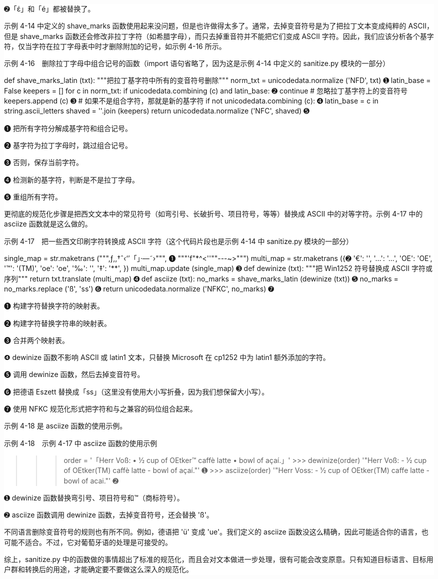 ➋「έ」和「é」都被替换了。

示例 4-14 中定义的 shave_marks 函数使用起来没问题，但是也许做得太多了。通常，去掉变音符号是为了把拉丁文本变成纯粹的 ASCII，但是 shave_marks 函数还会修改非拉丁字符（如希腊字母），而只去掉重音符并不能把它们变成 ASCII 字符。因此，我们应该分析各个基字符，仅当字符在拉丁字母表中时才删除附加的记号，如示例 4-16 所示。

示例 4-16　删除拉丁字母中组合记号的函数（import 语句省略了，因为这是示例 4-14 中定义的 sanitize.py 模块的一部分）

def shave_marks_latin (txt): """把拉丁基字符中所有的变音符号删除""" norm_txt = unicodedata.normalize ('NFD', txt) ➊ latin_base = False keepers = [] for c in norm_txt: if unicodedata.combining (c) and latin_base: ➋ continue # 忽略拉丁基字符上的变音符号 keepers.append (c) ➌ # 如果不是组合字符，那就是新的基字符 if not unicodedata.combining (c): ➍ latin_base = c in string.ascii_letters shaved = ''.join (keepers) return unicodedata.normalize ('NFC', shaved) ➎

➊ 把所有字符分解成基字符和组合记号。

➋ 基字符为拉丁字母时，跳过组合记号。

➌ 否则，保存当前字符。

➍ 检测新的基字符，判断是不是拉丁字母。

➎ 重组所有字符。

更彻底的规范化步骤是把西文文本中的常见符号（如弯引号、长破折号、项目符号，等等）替换成 ASCII 中的对等字符。示例 4-17 中的 asciize 函数就是这么做的。

示例 4-17　把一些西文印刷字符转换成 ASCII 字符（这个代码片段也是示例 4-14 中 sanitize.py 模块的一部分）

single_map = str.maketrans (""",ƒ,,†ˆ‹‘’「」·––˜›""", ➊ """'f"*^<''""---~>""") multi_map = str.maketrans ({➋ '€': '<euro>', '…': '...', 'OE': 'OE', '™': '(TM)', 'oe': 'oe', '‰': '<per mille>', '‡': '**', }) multi_map.update (single_map) ➌ def dewinize (txt): """把 Win1252 符号替换成 ASCII 字符或序列""" return txt.translate (multi_map) ➍ def asciize (txt): no_marks = shave_marks_latin (dewinize (txt)) ➎ no_marks = no_marks.replace ('ß', 'ss') ➏ return unicodedata.normalize ('NFKC', no_marks) ➐

❶ 构建字符替换字符的映射表。

❷ 构建字符替换字符串的映射表。

❸ 合并两个映射表。

❹ dewinize 函数不影响 ASCII 或 latin1 文本，只替换 Microsoft 在 cp1252 中为 latin1 额外添加的字符。

❺ 调用 dewinize 函数，然后去掉变音符号。

❻ 把德语 Eszett 替换成「ss」（这里没有使用大小写折叠，因为我们想保留大小写）。

❼ 使用 NFKC 规范化形式把字符和与之兼容的码位组合起来。

示例 4-18 是 asciize 函数的使用示例。

示例 4-18　示例 4-17 中 asciize 函数的使用示例

>>> order = '「Herr Voß: • ½ cup of OEtker™ caffè latte • bowl of açaí.」' >>> dewinize(order) '"Herr Voß: - ½ cup of OEtker(TM) caffè latte - bowl of açaí."' ➊ >>> asciize(order) '"Herr Voss: - 1⁄2 cup of OEtker(TM) caffe latte - bowl of acai."' ➋

➊ dewinize 函数替换弯引号、项目符号和™（商标符号）。

➋ asciize 函数调用 dewinize 函数，去掉变音符号，还会替换 'ß'。

不同语言删除变音符号的规则也有所不同。例如，德语把 'ü' 变成 'ue'。我们定义的 asciize 函数没这么精确，因此可能适合你的语言，也可能不适合。不过，它对葡萄牙语的处理是可接受的。

综上，sanitize.py 中的函数做的事情超出了标准的规范化，而且会对文本做进一步处理，很有可能会改变原意。只有知道目标语言、目标用户群和转换后的用途，才能确定要不要做这么深入的规范化。
